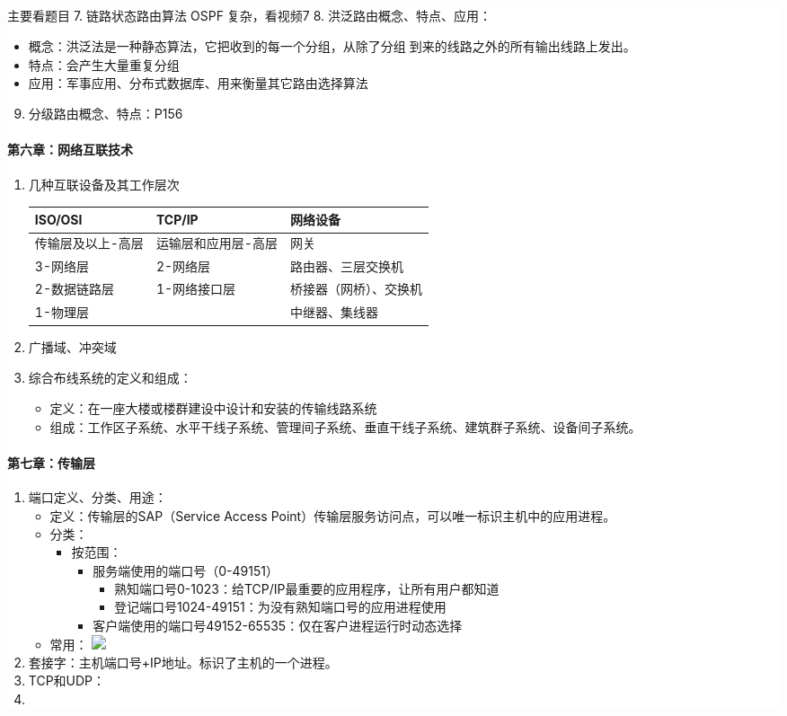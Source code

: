    主要看题目
7. 链路状态路由算法   OSPF
   复杂，看视频7
8. 洪泛路由概念、特点、应用：
   - 概念：洪泛法是一种静态算法，它把收到的每一个分组，从除了分组 到来的线路之外的所有输出线路上发出。
   - 特点：会产生大量重复分组
   - 应用：军事应用、分布式数据库、用来衡量其它路由选择算法
9. 分级路由概念、特点：P156



#### 第六章：网络互联技术

1. 几种互联设备及其工作层次

   | ISO/OSI           | TCP/IP              | 网络设备               |
   | ----------------- | ------------------- | ---------------------- |
   | 传输层及以上-高层 | 运输层和应用层-高层 | 网关                   |
   | 3-网络层          | 2-网络层            | 路由器、三层交换机     |
   | 2-数据链路层      | 1-网络接口层        | 桥接器（网桥）、交换机 |
   | 1-物理层          |                     | 中继器、集线器         |

2. 广播域、冲突域

3. 综合布线系统的定义和组成：

   - 定义：在一座大楼或楼群建设中设计和安装的传输线路系统
   - 组成：工作区子系统、水平干线子系统、管理间子系统、垂直干线子系统、建筑群子系统、设备间子系统。



#### 第七章：传输层

1. 端口定义、分类、用途：
   - 定义：传输层的SAP（Service Access Point）传输层服务访问点，可以唯一标识主机中的应用进程。
   - 分类：
     - 按范围：
       - 服务端使用的端口号（0-49151）
         - 熟知端口号0-1023：给TCP/IP最重要的应用程序，让所有用户都知道
         - 登记端口号1024-49151：为没有熟知端口号的应用进程使用
       - 客户端使用的端口号49152-65535：仅在客户进程运行时动态选择
   - 常用：
     ![](https://unis-0328-markdown.oss-cn-hangzhou.aliyuncs.com/typora_screenshot/20231223190646.png)
2. 套接字：主机端口号+IP地址。标识了主机的一个进程。
3. TCP和UDP：
4. 










